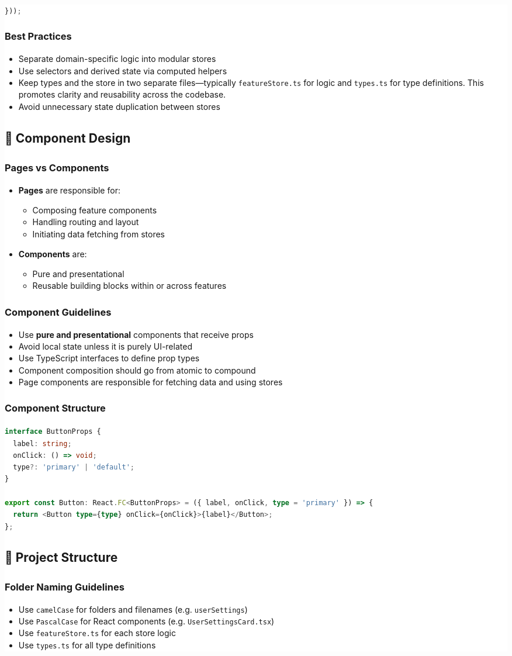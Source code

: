 ```typescript
}));
```

### Best Practices

- Separate domain-specific logic into modular stores
- Use selectors and derived state via computed helpers
- Keep types and the store in two separate files—typically `featureStore.ts` for logic and `types.ts` for type definitions. This promotes clarity and reusability across the codebase.
- Avoid unnecessary state duplication between stores

## 🧩 Component Design

### Pages vs Components

- **Pages** are responsible for:
  - Composing feature components
  - Handling routing and layout
  - Initiating data fetching from stores

- **Components** are:
  - Pure and presentational
  - Reusable building blocks within or across features


### Component Guidelines

- Use **pure and presentational** components that receive props
- Avoid local state unless it is purely UI-related
- Use TypeScript interfaces to define prop types
- Component composition should go from atomic to compound
- Page components are responsible for fetching data and using stores

### Component Structure

```typescript
interface ButtonProps {
  label: string;
  onClick: () => void;
  type?: 'primary' | 'default';
}

export const Button: React.FC<ButtonProps> = ({ label, onClick, type = 'primary' }) => {
  return <Button type={type} onClick={onClick}>{label}</Button>;
};
```

## 📁 Project Structure

### Folder Naming Guidelines
- Use `camelCase` for folders and filenames (e.g. `userSettings`)
- Use `PascalCase` for React components (e.g. `UserSettingsCard.tsx`)
- Use `featureStore.ts` for each store logic
- Use `types.ts` for all type definitions
